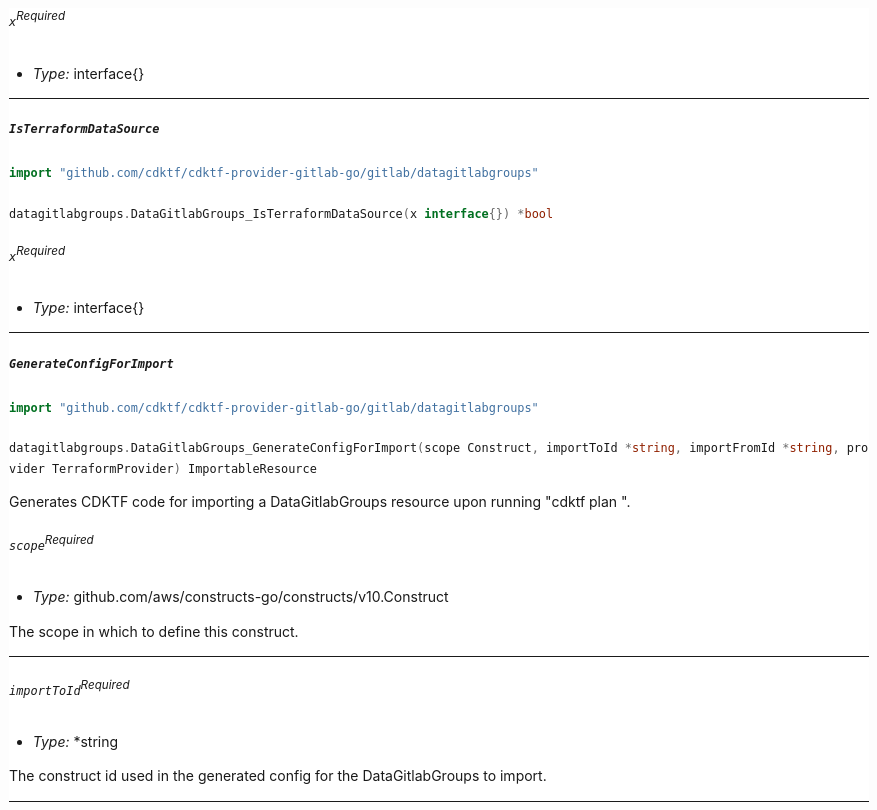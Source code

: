 ###### `x`<sup>Required</sup> <a name="x" id="@cdktf/provider-gitlab.dataGitlabGroups.DataGitlabGroups.isTerraformElement.parameter.x"></a>

- *Type:* interface{}

---

##### `IsTerraformDataSource` <a name="IsTerraformDataSource" id="@cdktf/provider-gitlab.dataGitlabGroups.DataGitlabGroups.isTerraformDataSource"></a>

```go
import "github.com/cdktf/cdktf-provider-gitlab-go/gitlab/datagitlabgroups"

datagitlabgroups.DataGitlabGroups_IsTerraformDataSource(x interface{}) *bool
```

###### `x`<sup>Required</sup> <a name="x" id="@cdktf/provider-gitlab.dataGitlabGroups.DataGitlabGroups.isTerraformDataSource.parameter.x"></a>

- *Type:* interface{}

---

##### `GenerateConfigForImport` <a name="GenerateConfigForImport" id="@cdktf/provider-gitlab.dataGitlabGroups.DataGitlabGroups.generateConfigForImport"></a>

```go
import "github.com/cdktf/cdktf-provider-gitlab-go/gitlab/datagitlabgroups"

datagitlabgroups.DataGitlabGroups_GenerateConfigForImport(scope Construct, importToId *string, importFromId *string, provider TerraformProvider) ImportableResource
```

Generates CDKTF code for importing a DataGitlabGroups resource upon running "cdktf plan <stack-name>".

###### `scope`<sup>Required</sup> <a name="scope" id="@cdktf/provider-gitlab.dataGitlabGroups.DataGitlabGroups.generateConfigForImport.parameter.scope"></a>

- *Type:* github.com/aws/constructs-go/constructs/v10.Construct

The scope in which to define this construct.

---

###### `importToId`<sup>Required</sup> <a name="importToId" id="@cdktf/provider-gitlab.dataGitlabGroups.DataGitlabGroups.generateConfigForImport.parameter.importToId"></a>

- *Type:* *string

The construct id used in the generated config for the DataGitlabGroups to import.

---